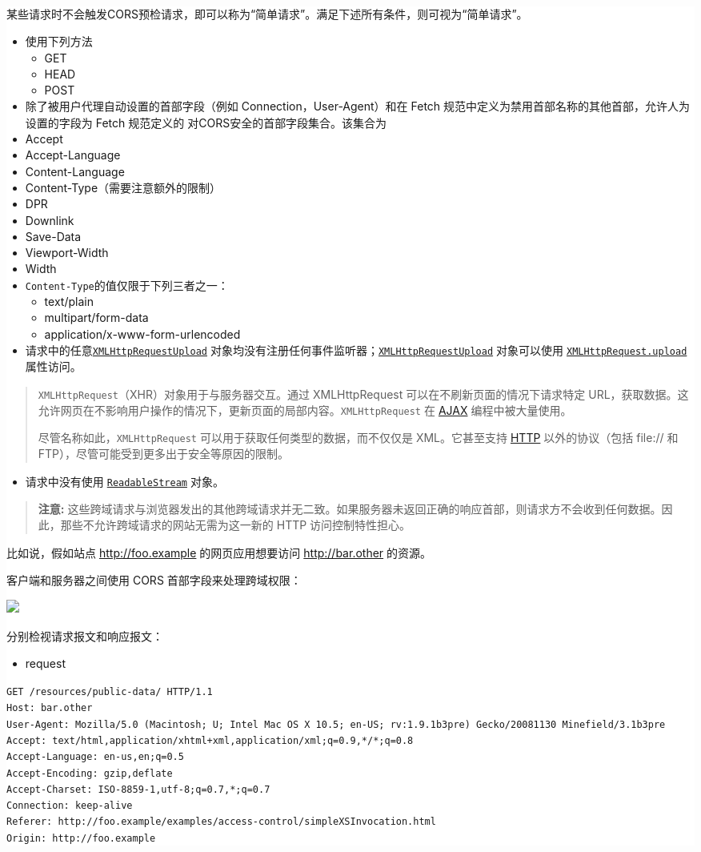 某些请求时不会触发CORS预检请求，即可以称为“简单请求”。满足下述所有条件，则可视为“简单请求”。

- 使用下列方法
  - GET
  - HEAD
  - POST
-  除了被用户代理自动设置的首部字段（例如 Connection，User-Agent）和在 Fetch 规范中定义为禁用首部名称的其他首部，允许人为设置的字段为 Fetch 规范定义的 对CORS安全的首部字段集合。该集合为
  - Accept
  - Accept-Language
  - Content-Language
  - Content-Type（需要注意额外的限制）
  - DPR
  - Downlink
  - Save-Data
  - Viewport-Width
  - Width
- `Content-Type`的值仅限于下列三者之一：
  - text/plain
  - multipart/form-data
  - application/x-www-form-urlencoded
- 请求中的任意[`XMLHttpRequestUpload`](https://developer.mozilla.org/zh-CN/docs/Web/API/XMLHttpRequestUpload) 对象均没有注册任何事件监听器；[`XMLHttpRequestUpload`](https://developer.mozilla.org/zh-CN/docs/Web/API/XMLHttpRequestUpload) 对象可以使用 [`XMLHttpRequest.upload`](https://developer.mozilla.org/zh-CN/docs/Web/API/XMLHttpRequest/upload) 属性访问。

>  `XMLHttpRequest`（XHR）对象用于与服务器交互。通过 XMLHttpRequest 可以在不刷新页面的情况下请求特定 URL，获取数据。这允许网页在不影响用户操作的情况下，更新页面的局部内容。`XMLHttpRequest` 在 [AJAX](https://developer.mozilla.org/zh-CN/docs/Glossary/AJAX) 编程中被大量使用。 
>
>  尽管名称如此，`XMLHttpRequest` 可以用于获取任何类型的数据，而不仅仅是 XML。它甚至支持 [HTTP](https://developer.mozilla.org/en-US/docs/Web/HTTP) 以外的协议（包括 file:// 和 FTP），尽管可能受到更多出于安全等原因的限制。 

- 请求中没有使用 [`ReadableStream`](https://developer.mozilla.org/zh-CN/docs/Web/API/ReadableStream) 对象。

>  **注意:** 这些跨域请求与浏览器发出的其他跨域请求并无二致。如果服务器未返回正确的响应首部，则请求方不会收到任何数据。因此，那些不允许跨域请求的网站无需为这一新的 HTTP 访问控制特性担心。 

 比如说，假如站点 http://foo.example 的网页应用想要访问 http://bar.other 的资源。 

客户端和服务器之间使用 CORS 首部字段来处理跨域权限： 

![](C:%5CUsers%5Ctudou%5CPictures%5CMdPhoto%5C20200718174529.png)

 分别检视请求报文和响应报文： 

- request

```http
GET /resources/public-data/ HTTP/1.1
Host: bar.other
User-Agent: Mozilla/5.0 (Macintosh; U; Intel Mac OS X 10.5; en-US; rv:1.9.1b3pre) Gecko/20081130 Minefield/3.1b3pre
Accept: text/html,application/xhtml+xml,application/xml;q=0.9,*/*;q=0.8
Accept-Language: en-us,en;q=0.5
Accept-Encoding: gzip,deflate
Accept-Charset: ISO-8859-1,utf-8;q=0.7,*;q=0.7
Connection: keep-alive
Referer: http://foo.example/examples/access-control/simpleXSInvocation.html
Origin: http://foo.example
```
